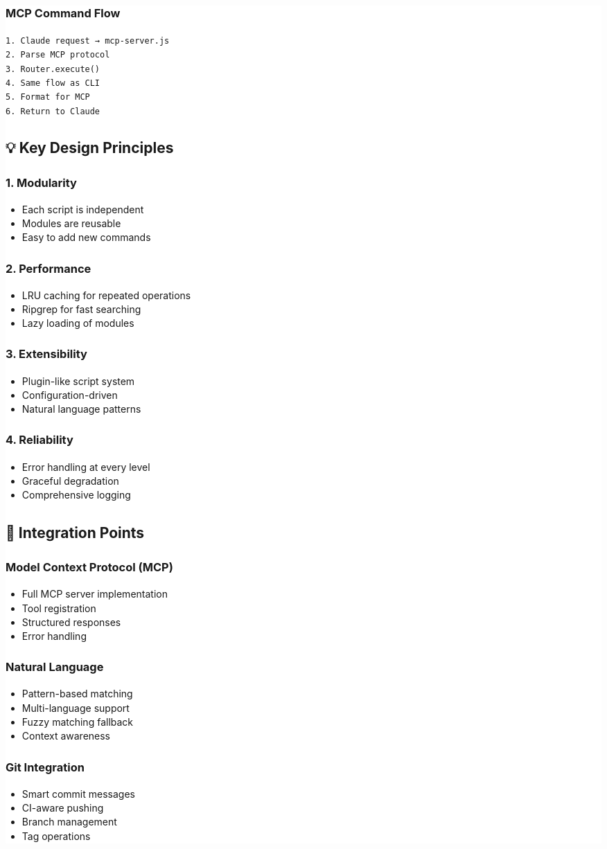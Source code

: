 ### MCP Command Flow
```
1. Claude request → mcp-server.js
2. Parse MCP protocol
3. Router.execute()
4. Same flow as CLI
5. Format for MCP
6. Return to Claude
```

## 💡 Key Design Principles

### 1. Modularity
- Each script is independent
- Modules are reusable
- Easy to add new commands

### 2. Performance
- LRU caching for repeated operations
- Ripgrep for fast searching
- Lazy loading of modules

### 3. Extensibility
- Plugin-like script system
- Configuration-driven
- Natural language patterns

### 4. Reliability
- Error handling at every level
- Graceful degradation
- Comprehensive logging

## 🔌 Integration Points

### Model Context Protocol (MCP)
- Full MCP server implementation
- Tool registration
- Structured responses
- Error handling

### Natural Language
- Pattern-based matching
- Multi-language support
- Fuzzy matching fallback
- Context awareness

### Git Integration
- Smart commit messages
- CI-aware pushing
- Branch management
- Tag operations
